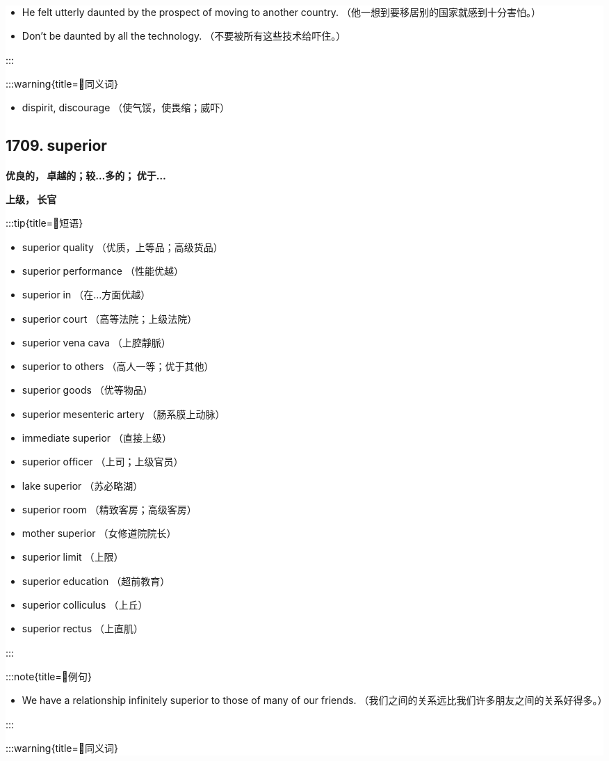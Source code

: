 - He felt utterly daunted by the prospect of moving to another country. （他一想到要移居别的国家就感到十分害怕。）

- Don’t be daunted by all the technology. （不要被所有这些技术给吓住。）

:::

:::warning{title=🤔同义词}

- dispirit, discourage （使气馁，使畏缩；威吓）


## 1709. superior

**优良的， 卓越的；较…多的； 优于…**

**上级， 长官**

:::tip{title=🤩短语}

- superior quality （优质，上等品；高级货品）

- superior performance （性能优越）

- superior in （在…方面优越）

- superior court （高等法院；上级法院）

- superior vena cava （上腔靜脈）

- superior to others （高人一等；优于其他）

- superior goods （优等物品）

- superior mesenteric artery （肠系膜上动脉）

- immediate superior （直接上级）

- superior officer （上司；上级官员）

- lake superior （苏必略湖）

- superior room （精致客房；高级客房）

- mother superior （女修道院院长）

- superior limit （上限）

- superior education （超前教育）

- superior colliculus （上丘）

- superior rectus （上直肌）

:::

:::note{title=🎤例句}

- We have a relationship infinitely superior to those of many of our friends. （我们之间的关系远比我们许多朋友之间的关系好得多。）

:::

:::warning{title=🤔同义词}
